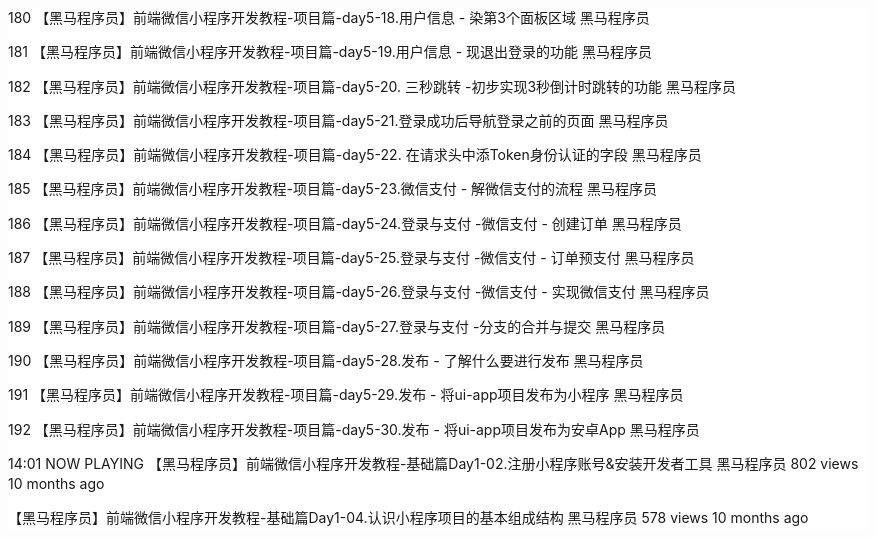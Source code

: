 180
【黑马程序员】前端微信小程序开发教程-项目篇-day5-18.用户信息 - 染第3个面板区域
黑马程序员

181
【黑马程序员】前端微信小程序开发教程-项目篇-day5-19.用户信息 - 现退出登录的功能
黑马程序员

182
【黑马程序员】前端微信小程序开发教程-项目篇-day5-20. 三秒跳转 -初步实现3秒倒计时跳转的功能
黑马程序员

183
【黑马程序员】前端微信小程序开发教程-项目篇-day5-21.登录成功后导航登录之前的页面
黑马程序员

184
【黑马程序员】前端微信小程序开发教程-项目篇-day5-22. 在请求头中添Token身份认证的字段
黑马程序员

185
【黑马程序员】前端微信小程序开发教程-项目篇-day5-23.微信支付 - 解微信支付的流程
黑马程序员

186
【黑马程序员】前端微信小程序开发教程-项目篇-day5-24.登录与支付 -微信支付 - 创建订单
黑马程序员

187
【黑马程序员】前端微信小程序开发教程-项目篇-day5-25.登录与支付 -微信支付 - 订单预支付
黑马程序员

188
【黑马程序员】前端微信小程序开发教程-项目篇-day5-26.登录与支付 -微信支付 - 实现微信支付
黑马程序员

189
【黑马程序员】前端微信小程序开发教程-项目篇-day5-27.登录与支付 -分支的合并与提交
黑马程序员

190
【黑马程序员】前端微信小程序开发教程-项目篇-day5-28.发布 - 了解什么要进行发布
黑马程序员

191
【黑马程序员】前端微信小程序开发教程-项目篇-day5-29.发布 - 将ui-app项目发布为小程序
黑马程序员

192
【黑马程序员】前端微信小程序开发教程-项目篇-day5-30.发布 - 将ui-app项目发布为安卓App
黑马程序员


14:01
NOW PLAYING
【黑马程序员】前端微信小程序开发教程-基础篇Day1-02.注册小程序账号&安装开发者工具
黑马程序员
802 views 10 months ago



【黑马程序员】前端微信小程序开发教程-基础篇Day1-04.认识小程序项目的基本组成结构
黑马程序员
578 views 10 months ago


